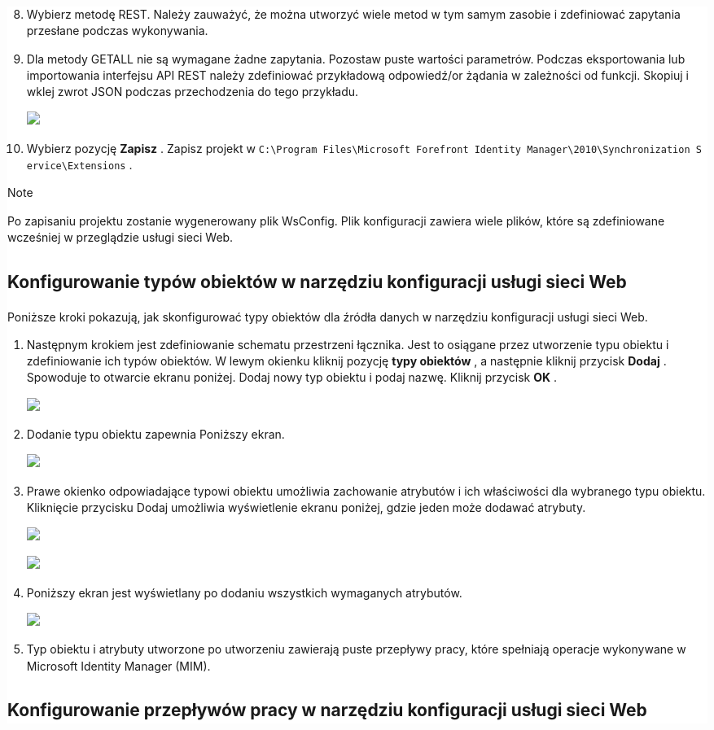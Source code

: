 
8. Wybierz metodę REST. Należy zauważyć, że można utworzyć wiele metod w tym samym zasobie i zdefiniować zapytania przesłane podczas wykonywania.

9. Dla metody GETALL nie są wymagane żadne zapytania. Pozostaw puste wartości parametrów. Podczas eksportowania lub importowania interfejsu API REST należy zdefiniować przykładową odpowiedź/or żądania w zależności od funkcji. Skopiuj i wklej zwrot JSON podczas przechodzenia do tego przykładu.

   ![](media/microsoft-identity-manager-2016-ma-ws-restgeneric/rest-samples.png)

10. Wybierz pozycję **Zapisz** . Zapisz projekt w `C:\Program Files\Microsoft Forefront Identity Manager\2010\Synchronization Service\Extensions` . 

>[!NOTE]
>Po zapisaniu projektu zostanie wygenerowany plik WsConfig. Plik konfiguracji zawiera wiele plików, które są zdefiniowane wcześniej w przeglądzie usługi sieci Web.


## <a name="configure-object-types-in-the-web-service-configuration-tool"></a>Konfigurowanie typów obiektów w narzędziu konfiguracji usługi sieci Web
Poniższe kroki pokazują, jak skonfigurować typy obiektów dla źródła danych w narzędziu konfiguracji usługi sieci Web.

1. Następnym krokiem jest zdefiniowanie schematu przestrzeni łącznika. Jest to osiągane przez utworzenie typu obiektu i zdefiniowanie ich typów obiektów. W lewym okienku kliknij pozycję **typy obiektów** , a następnie kliknij przycisk **Dodaj** . Spowoduje to otwarcie ekranu poniżej. Dodaj nowy typ obiektu i podaj nazwę. Kliknij przycisk **OK** .

   ![](media/microsoft-identity-manager-2016-ma-ws-restgeneric/object-types.png)

2. Dodanie typu obiektu zapewnia Poniższy ekran.

   ![](media/microsoft-identity-manager-2016-ma-ws-restgeneric/object-type-employee.png)

3. Prawe okienko odpowiadające typowi obiektu umożliwia zachowanie atrybutów i ich właściwości dla wybranego typu obiektu. Kliknięcie przycisku Dodaj umożliwia wyświetlenie ekranu poniżej, gdzie jeden może dodawać atrybuty.

   ![](media/microsoft-identity-manager-2016-ma-ws-restgeneric/employeeid-string.png)

   ![](media/microsoft-identity-manager-2016-ma-ws-restgeneric/employee-id-string.png)

4. Poniższy ekran jest wyświetlany po dodaniu wszystkich wymaganych atrybutów.

   ![](media/microsoft-identity-manager-2016-ma-ws-restgeneric/employee-object-type-02.png)

5. Typ obiektu i atrybuty utworzone po utworzeniu zawierają puste przepływy pracy, które spełniają operacje wykonywane w Microsoft Identity Manager (MIM).


## <a name="configure-workflows-in-the-web-service-configuration-tool"></a>Konfigurowanie przepływów pracy w narzędziu konfiguracji usługi sieci Web
